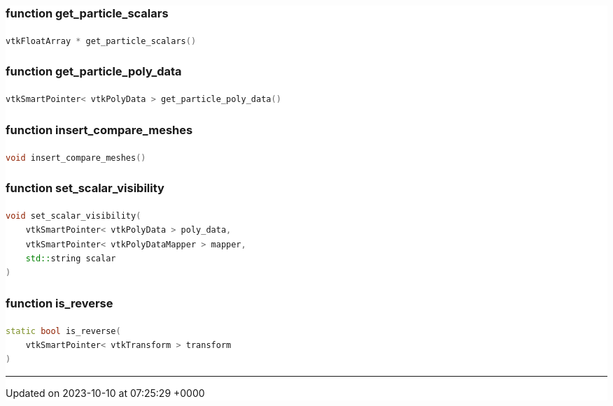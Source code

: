 
### function get_particle_scalars

```cpp
vtkFloatArray * get_particle_scalars()
```


### function get_particle_poly_data

```cpp
vtkSmartPointer< vtkPolyData > get_particle_poly_data()
```


### function insert_compare_meshes

```cpp
void insert_compare_meshes()
```


### function set_scalar_visibility

```cpp
void set_scalar_visibility(
    vtkSmartPointer< vtkPolyData > poly_data,
    vtkSmartPointer< vtkPolyDataMapper > mapper,
    std::string scalar
)
```


### function is_reverse

```cpp
static bool is_reverse(
    vtkSmartPointer< vtkTransform > transform
)
```


-------------------------------

Updated on 2023-10-10 at 07:25:29 +0000